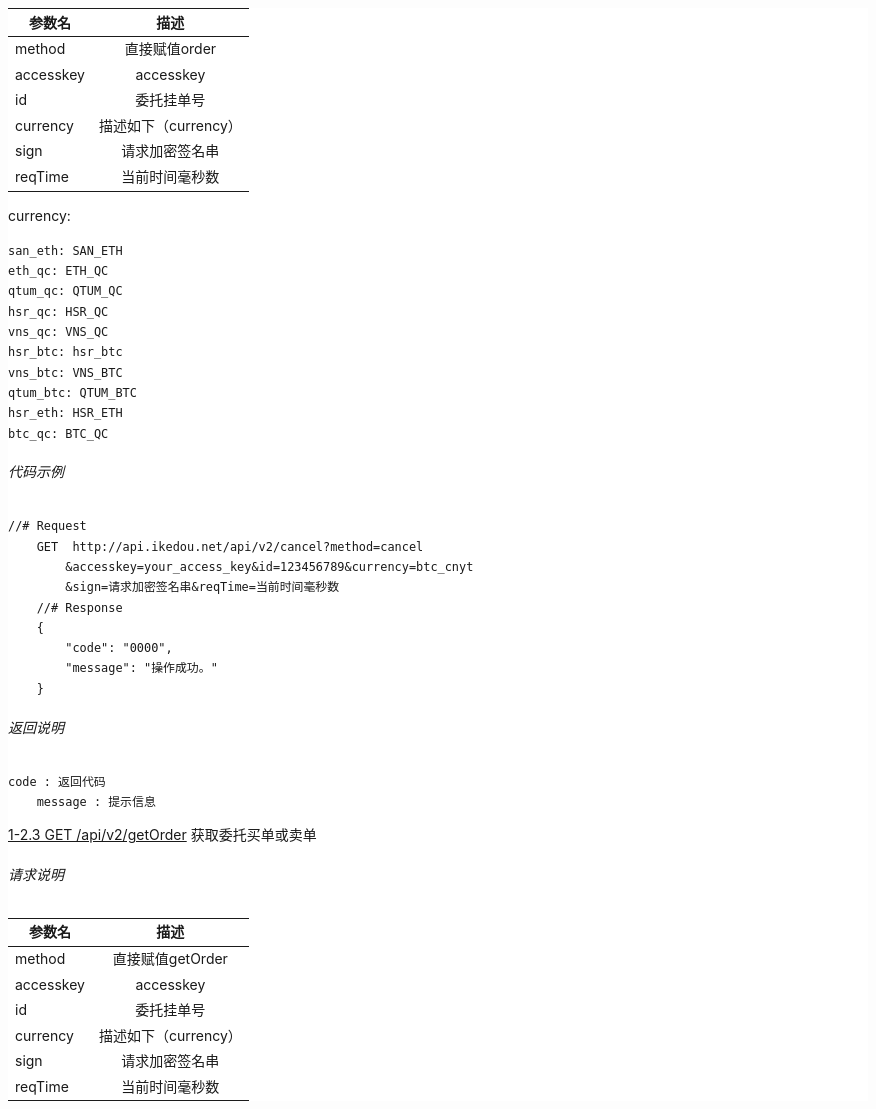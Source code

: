 | 参数名 | 描述 |   
| ------------ | :-----: | 
|method|直接赋值order|
|accesskey|accesskey|
|id|委托挂单号|
|currency|描述如下（currency）|
|sign|请求加密签名串|
|reqTime|当前时间毫秒数|

currency:
```
san_eth: SAN_ETH
eth_qc: ETH_QC
qtum_qc: QTUM_QC
hsr_qc: HSR_QC
vns_qc: VNS_QC
hsr_btc: hsr_btc
vns_btc: VNS_BTC
qtum_btc: QTUM_BTC
hsr_eth: HSR_ETH
btc_qc: BTC_QC
```
###### 代码示例
```
//# Request
    GET  http://api.ikedou.net/api/v2/cancel?method=cancel
        &accesskey=your_access_key&id=123456789&currency=btc_cnyt
        &sign=请求加密签名串&reqTime=当前时间毫秒数
    //# Response
    {
        "code": "0000",
        "message": "操作成功。"
    }
```
###### 返回说明
```
code : 返回代码
    message : 提示信息
```
[1-2.3 GET /api/v2/getOrder]() 获取委托买单或卖单
###### 请求说明
| 参数名 | 描述 |   
| ------------ | :-----: | 
|method|直接赋值getOrder|
|accesskey|accesskey|
|id|委托挂单号|
|currency|描述如下（currency）|
|sign|请求加密签名串|
|reqTime|当前时间毫秒数|
